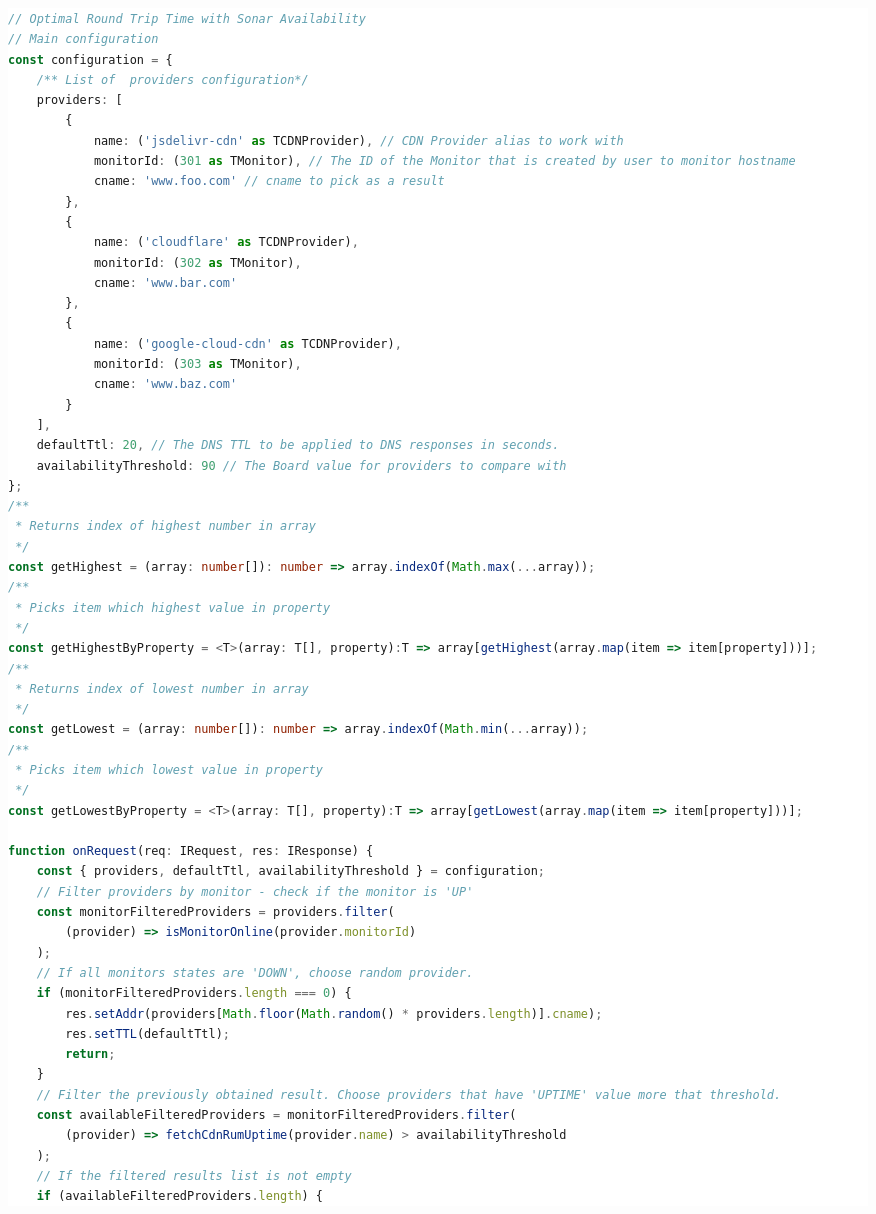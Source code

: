 ```typescript
// Optimal Round Trip Time with Sonar Availability
// Main configuration
const configuration = {
    /** List of  providers configuration*/
    providers: [
        {
            name: ('jsdelivr-cdn' as TCDNProvider), // CDN Provider alias to work with
            monitorId: (301 as TMonitor), // The ID of the Monitor that is created by user to monitor hostname
            cname: 'www.foo.com' // cname to pick as a result
        },
        {
            name: ('cloudflare' as TCDNProvider),
            monitorId: (302 as TMonitor),
            cname: 'www.bar.com'
        },
        {
            name: ('google-cloud-cdn' as TCDNProvider),
            monitorId: (303 as TMonitor),
            cname: 'www.baz.com'
        }
    ],
    defaultTtl: 20, // The DNS TTL to be applied to DNS responses in seconds.
    availabilityThreshold: 90 // The Board value for providers to compare with
};
/**
 * Returns index of highest number in array
 */
const getHighest = (array: number[]): number => array.indexOf(Math.max(...array));
/**
 * Picks item which highest value in property
 */
const getHighestByProperty = <T>(array: T[], property):T => array[getHighest(array.map(item => item[property]))];
/**
 * Returns index of lowest number in array
 */
const getLowest = (array: number[]): number => array.indexOf(Math.min(...array));
/**
 * Picks item which lowest value in property
 */
const getLowestByProperty = <T>(array: T[], property):T => array[getLowest(array.map(item => item[property]))];

function onRequest(req: IRequest, res: IResponse) {
    const { providers, defaultTtl, availabilityThreshold } = configuration;
    // Filter providers by monitor - check if the monitor is 'UP'
    const monitorFilteredProviders = providers.filter(
        (provider) => isMonitorOnline(provider.monitorId)
    );
    // If all monitors states are 'DOWN', choose random provider.
    if (monitorFilteredProviders.length === 0) {
        res.setAddr(providers[Math.floor(Math.random() * providers.length)].cname);
        res.setTTL(defaultTtl);
        return;
    }
    // Filter the previously obtained result. Choose providers that have 'UPTIME' value more that threshold.
    const availableFilteredProviders = monitorFilteredProviders.filter(
        (provider) => fetchCdnRumUptime(provider.name) > availabilityThreshold
    );
    // If the filtered results list is not empty
    if (availableFilteredProviders.length) {
```